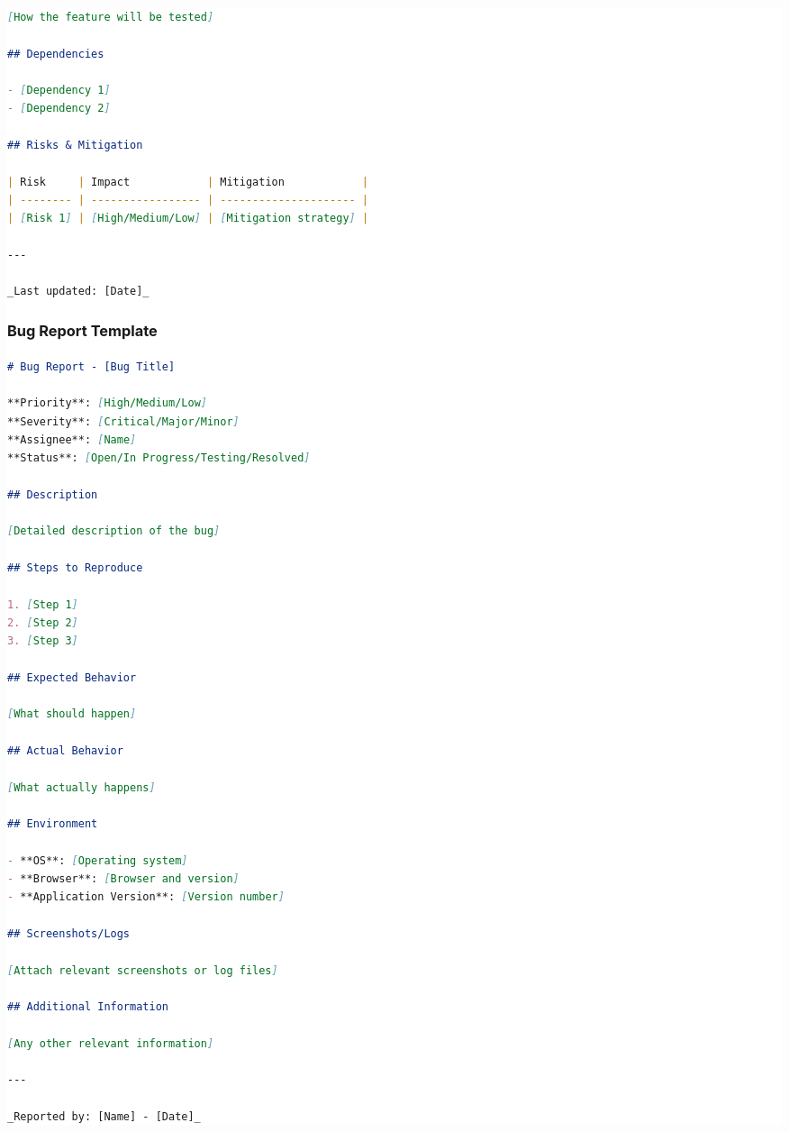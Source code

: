 ```markdown
[How the feature will be tested]

## Dependencies

- [Dependency 1]
- [Dependency 2]

## Risks & Mitigation

| Risk     | Impact            | Mitigation            |
| -------- | ----------------- | --------------------- |
| [Risk 1] | [High/Medium/Low] | [Mitigation strategy] |

---

_Last updated: [Date]_
```

### Bug Report Template

```markdown
# Bug Report - [Bug Title]

**Priority**: [High/Medium/Low]  
**Severity**: [Critical/Major/Minor]  
**Assignee**: [Name]  
**Status**: [Open/In Progress/Testing/Resolved]

## Description

[Detailed description of the bug]

## Steps to Reproduce

1. [Step 1]
2. [Step 2]
3. [Step 3]

## Expected Behavior

[What should happen]

## Actual Behavior

[What actually happens]

## Environment

- **OS**: [Operating system]
- **Browser**: [Browser and version]
- **Application Version**: [Version number]

## Screenshots/Logs

[Attach relevant screenshots or log files]

## Additional Information

[Any other relevant information]

---

_Reported by: [Name] - [Date]_
```